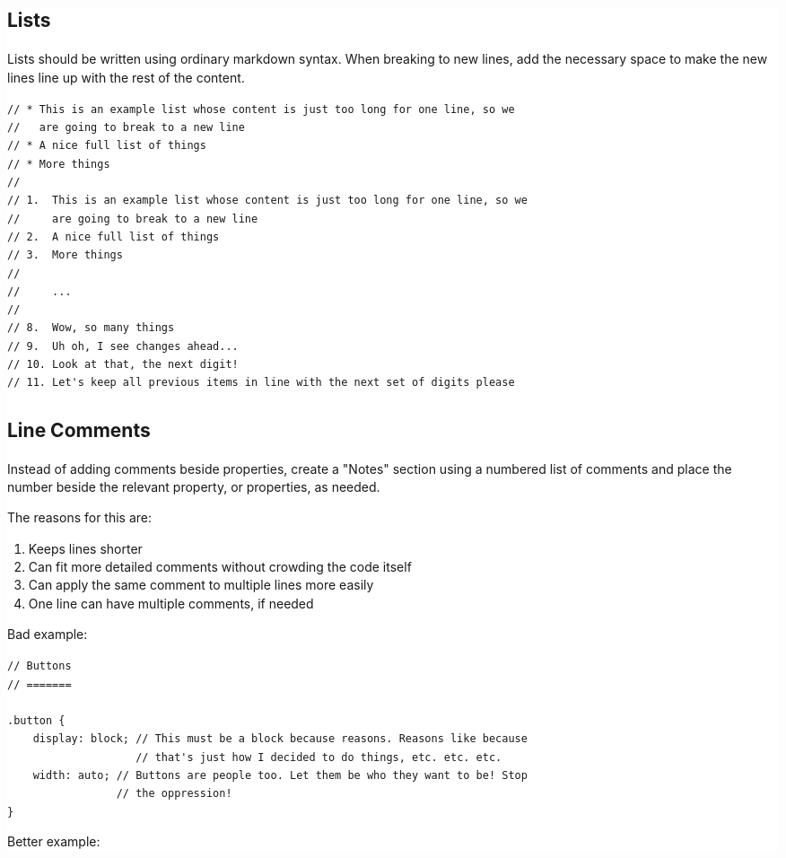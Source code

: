 
Lists
-----

Lists should be written using ordinary markdown syntax. When breaking to new lines,
add the necessary space to make the new lines line up with the rest of the content.

```
// * This is an example list whose content is just too long for one line, so we
//   are going to break to a new line
// * A nice full list of things
// * More things
//
// 1.  This is an example list whose content is just too long for one line, so we
//     are going to break to a new line
// 2.  A nice full list of things
// 3.  More things
//
//     ...
//
// 8.  Wow, so many things
// 9.  Uh oh, I see changes ahead...
// 10. Look at that, the next digit!
// 11. Let's keep all previous items in line with the next set of digits please
```


Line Comments
-------------

Instead of adding comments beside properties, create a "Notes" section using a
numbered list of comments and place the number beside the relevant property, or
properties, as needed.

The reasons for this are:

1. Keeps lines shorter
2. Can fit more detailed comments without crowding the code itself
3. Can apply the same comment to multiple lines more easily
4. One line can have multiple comments, if needed

Bad example:

```
// Buttons
// =======

.button {
    display: block; // This must be a block because reasons. Reasons like because
                    // that's just how I decided to do things, etc. etc. etc.
    width: auto; // Buttons are people too. Let them be who they want to be! Stop
                 // the oppression!
}
```

Better example:
